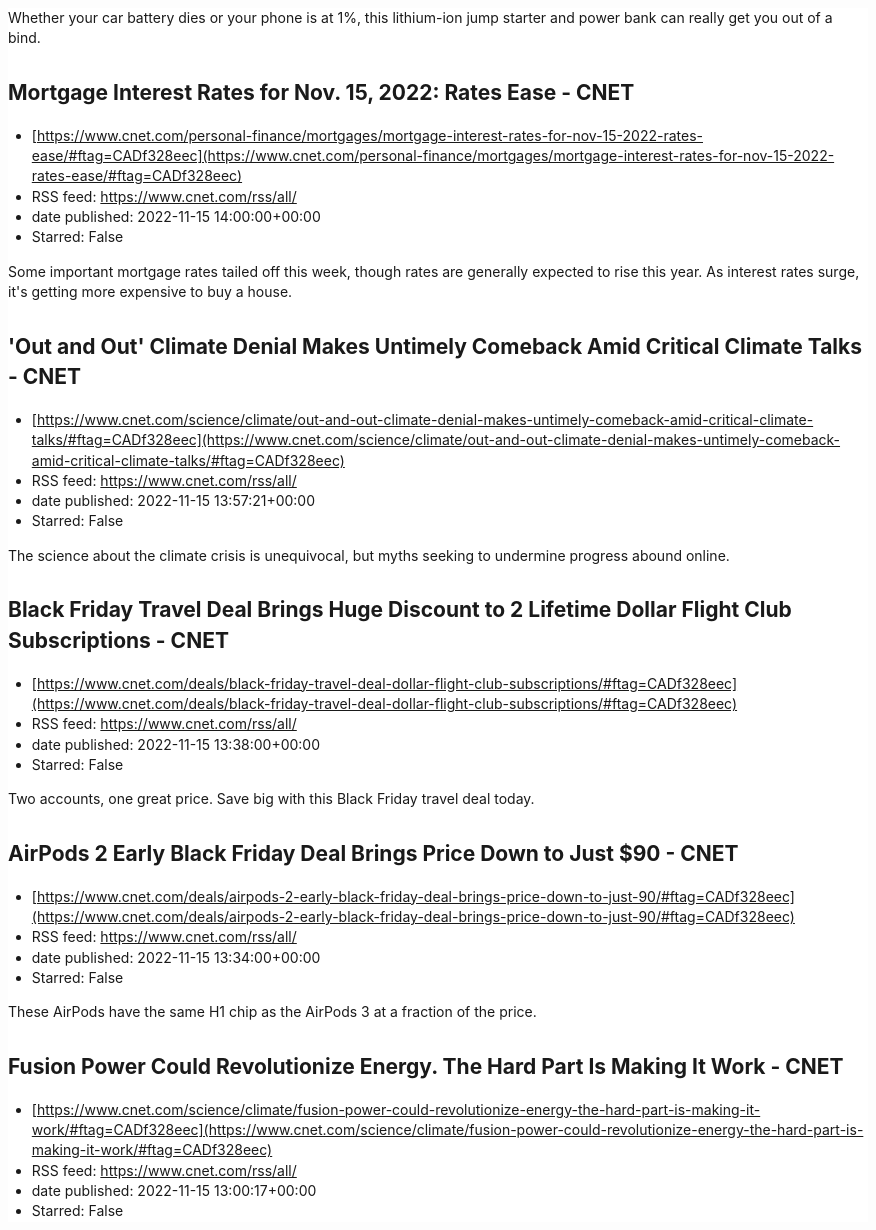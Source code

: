 Whether your car battery dies or your phone is at 1%, this lithium-ion jump starter and power bank can really get you out of a bind.

## Mortgage Interest Rates for Nov. 15, 2022: Rates Ease     - CNET
 - [https://www.cnet.com/personal-finance/mortgages/mortgage-interest-rates-for-nov-15-2022-rates-ease/#ftag=CADf328eec](https://www.cnet.com/personal-finance/mortgages/mortgage-interest-rates-for-nov-15-2022-rates-ease/#ftag=CADf328eec)
 - RSS feed: https://www.cnet.com/rss/all/
 - date published: 2022-11-15 14:00:00+00:00
 - Starred: False

Some important mortgage rates tailed off this week, though rates are generally expected to rise this year. As interest rates surge, it's getting more expensive to buy a house.

## 'Out and Out' Climate Denial Makes Untimely Comeback Amid Critical Climate Talks     - CNET
 - [https://www.cnet.com/science/climate/out-and-out-climate-denial-makes-untimely-comeback-amid-critical-climate-talks/#ftag=CADf328eec](https://www.cnet.com/science/climate/out-and-out-climate-denial-makes-untimely-comeback-amid-critical-climate-talks/#ftag=CADf328eec)
 - RSS feed: https://www.cnet.com/rss/all/
 - date published: 2022-11-15 13:57:21+00:00
 - Starred: False

The science about the climate crisis is unequivocal, but myths seeking to undermine progress abound online.

## Black Friday Travel Deal Brings Huge Discount to 2 Lifetime Dollar Flight Club Subscriptions     - CNET
 - [https://www.cnet.com/deals/black-friday-travel-deal-dollar-flight-club-subscriptions/#ftag=CADf328eec](https://www.cnet.com/deals/black-friday-travel-deal-dollar-flight-club-subscriptions/#ftag=CADf328eec)
 - RSS feed: https://www.cnet.com/rss/all/
 - date published: 2022-11-15 13:38:00+00:00
 - Starred: False

Two accounts, one great price. Save big with this Black Friday travel deal today.

## AirPods 2 Early Black Friday Deal Brings Price Down to Just $90     - CNET
 - [https://www.cnet.com/deals/airpods-2-early-black-friday-deal-brings-price-down-to-just-90/#ftag=CADf328eec](https://www.cnet.com/deals/airpods-2-early-black-friday-deal-brings-price-down-to-just-90/#ftag=CADf328eec)
 - RSS feed: https://www.cnet.com/rss/all/
 - date published: 2022-11-15 13:34:00+00:00
 - Starred: False

These AirPods have the same H1 chip as the AirPods 3 at a fraction of the price.

## Fusion Power Could Revolutionize Energy. The Hard Part Is Making It Work     - CNET
 - [https://www.cnet.com/science/climate/fusion-power-could-revolutionize-energy-the-hard-part-is-making-it-work/#ftag=CADf328eec](https://www.cnet.com/science/climate/fusion-power-could-revolutionize-energy-the-hard-part-is-making-it-work/#ftag=CADf328eec)
 - RSS feed: https://www.cnet.com/rss/all/
 - date published: 2022-11-15 13:00:17+00:00
 - Starred: False
